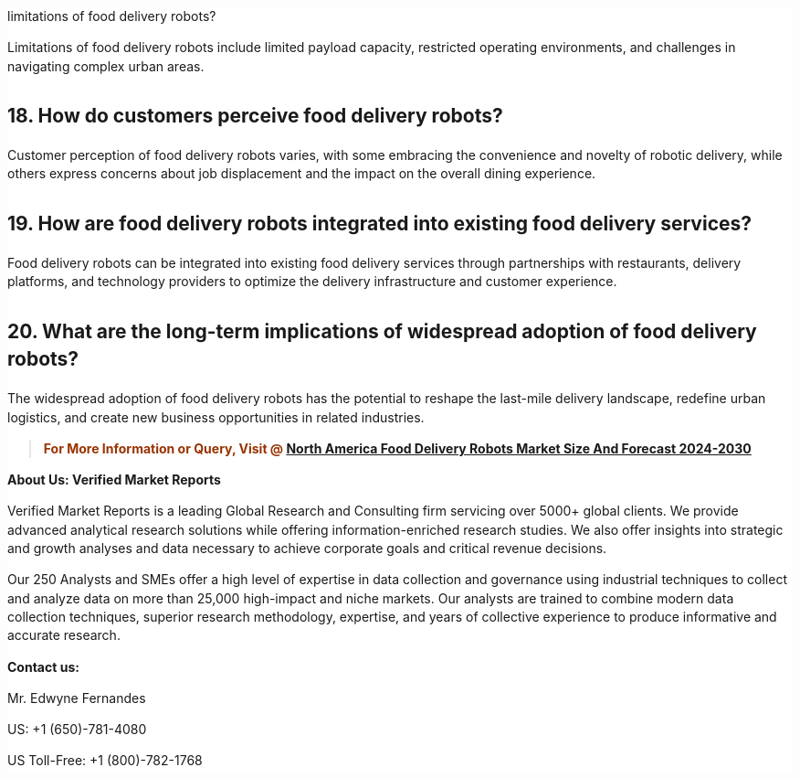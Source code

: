 limitations of food delivery robots?</div><div></h2><p>Limitations of food delivery robots include limited payload capacity, restricted operating environments, and challenges in navigating complex urban areas.</p><h2>18. How do customers perceive food delivery robots?</div><div></h2><p>Customer perception of food delivery robots varies, with some embracing the convenience and novelty of robotic delivery, while others express concerns about job displacement and the impact on the overall dining experience.</p><h2>19. How are food delivery robots integrated into existing food delivery services?</div><div></h2><p>Food delivery robots can be integrated into existing food delivery services through partnerships with restaurants, delivery platforms, and technology providers to optimize the delivery infrastructure and customer experience.</p><h2>20. What are the long-term implications of widespread adoption of food delivery robots?</div><div></h2><p>The widespread adoption of food delivery robots has the potential to reshape the last-mile delivery landscape, redefine urban logistics, and create new business opportunities in related industries.</p></body></html></p><blockquote><p><span style="color: #993300;"><strong>For More Information or Query, Visit @ <a href="https://www.verifiedmarketreports.com/product/food-delivery-robots-market/">North America Food Delivery Robots Market Size And Forecast 2024-2030</a></strong></span></p></blockquote><p><strong>About Us: Verified Market Reports</strong></p><p>Verified Market Reports is a leading Global Research and Consulting firm servicing over 5000+ global clients. We provide advanced analytical research solutions while offering information-enriched research studies. We also offer insights into strategic and growth analyses and data necessary to achieve corporate goals and critical revenue decisions.</p><p>Our 250 Analysts and SMEs offer a high level of expertise in data collection and governance using industrial techniques to collect and analyze data on more than 25,000 high-impact and niche markets. Our analysts are trained to combine modern data collection techniques, superior research methodology, expertise, and years of collective experience to produce informative and accurate research.</p><p><strong>Contact us:</strong></p><p>Mr. Edwyne Fernandes</p><p>US: +1 (650)-781-4080</p><p>US Toll-Free: +1 (800)-782-1768</p>
